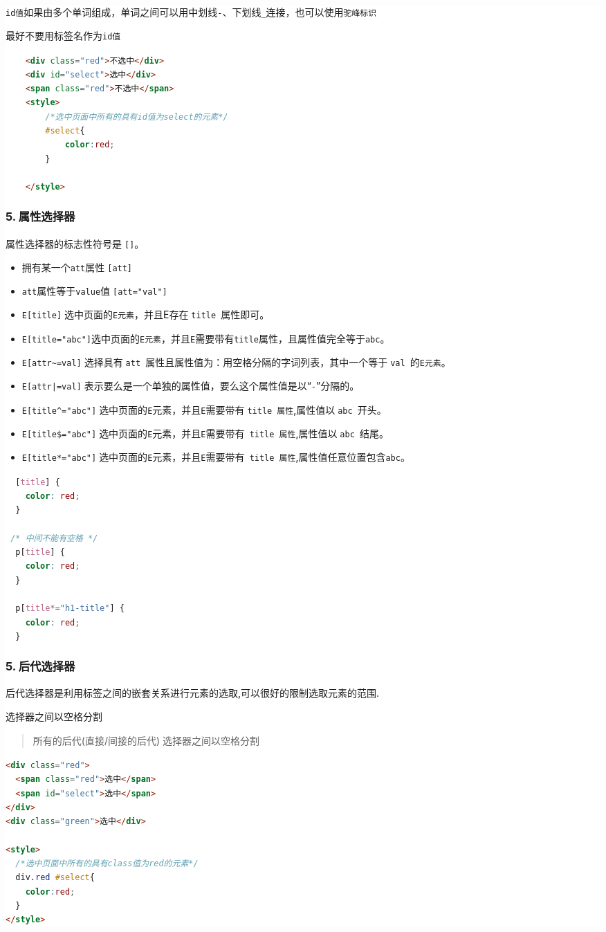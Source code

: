 `id值`如果由多个单词组成，单词之间可以用中划线`-`、下划线`_`连接，也可以使用`驼峰标识`

最好不要用标签名作为`id值 `

```html
	<div class="red">不选中</div>	
	<div id="select">选中</div>	
	<span class="red">不选中</span>	
	<style>
		/*选中页面中所有的具有id值为select的元素*/
		#select{
			color:red;
		}

	</style>
```

### 5. 属性选择器

属性选择器的标志性符号是 `[]`。

- 拥有某一个`att`属性 `[att]`
- `att`属性等于`value`值 `[att="val"] `

- `E[title]` 选中页面的`E元素`，并且E存在 `title `属性即可。
- `E[title="abc"]`选中页面的`E元素`，并且`E`需要带有`title`属性，且属性值完全等于`abc`。
- `E[attr~=val]`  选择具有 `att `属性且属性值为：用空格分隔的字词列表，其中一个等于 `val `的`E元素`。
- `E[attr|=val]` 表示要么是一个单独的属性值，要么这个属性值是以“`-`”分隔的。
- `E[title^="abc"]` 选中页面的`E`元素，并且`E`需要带有 `title 属性`,属性值以 `abc `开头。
- `E[title$="abc"]` 选中页面的`E`元素，并且`E`需要带有` title 属性`,属性值以 `abc `结尾。
- `E[title*="abc"]` 选中页面的`E`元素，并且`E`需要带有` title 属性`,属性值任意位置包含`abc`。

```css
  [title] {
    color: red;
  }

 /* 中间不能有空格 */ 
  p[title] {
    color: red;
  }

  p[title*="h1-title"] {
    color: red;
  }
```

### 5. 后代选择器

后代选择器是利用标签之间的嵌套关系进行元素的选取,可以很好的限制选取元素的范围.

选择器之间以空格分割

> 所有的后代(直接/间接的后代)  选择器之间以空格分割

```html
<div class="red">
  <span class="red">选中</span>
  <span id="select">选中</span>
</div>
<div class="green">选中</div>

<style>
  /*选中页面中所有的具有class值为red的元素*/
  div.red #select{
    color:red;
  }
</style>
```